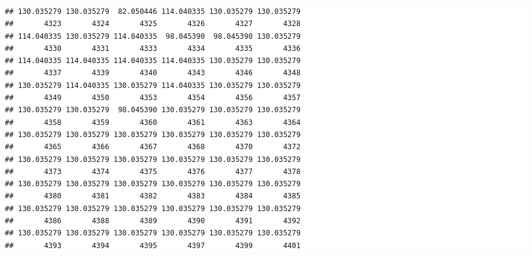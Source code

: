     ## 130.035279 130.035279  82.050446 114.040335 130.035279 130.035279 
    ##       4323       4324       4325       4326       4327       4328 
    ## 114.040335 130.035279 114.040335  98.045390  98.045390 130.035279 
    ##       4330       4331       4333       4334       4335       4336 
    ## 114.040335 114.040335 114.040335 114.040335 130.035279 130.035279 
    ##       4337       4339       4340       4343       4346       4348 
    ## 130.035279 114.040335 130.035279 114.040335 130.035279 130.035279 
    ##       4349       4350       4353       4354       4356       4357 
    ## 130.035279 130.035279  98.045390 130.035279 130.035279 130.035279 
    ##       4358       4359       4360       4361       4363       4364 
    ## 130.035279 130.035279 130.035279 130.035279 130.035279 130.035279 
    ##       4365       4366       4367       4368       4370       4372 
    ## 130.035279 130.035279 130.035279 130.035279 130.035279 130.035279 
    ##       4373       4374       4375       4376       4377       4378 
    ## 130.035279 130.035279 130.035279 130.035279 130.035279 130.035279 
    ##       4380       4381       4382       4383       4384       4385 
    ## 130.035279 130.035279 130.035279 130.035279 130.035279 130.035279 
    ##       4386       4388       4389       4390       4391       4392 
    ## 130.035279 130.035279 130.035279 130.035279 130.035279 130.035279 
    ##       4393       4394       4395       4397       4399       4401 